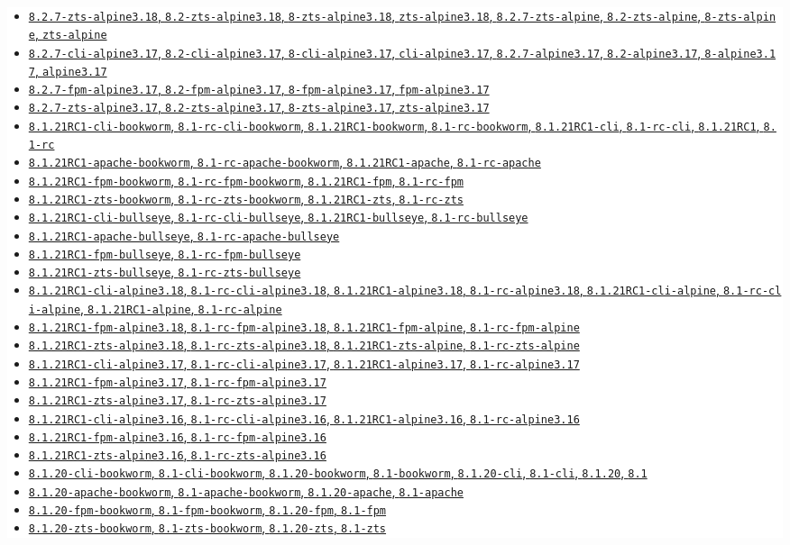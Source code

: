 -	[`8.2.7-zts-alpine3.18`, `8.2-zts-alpine3.18`, `8-zts-alpine3.18`, `zts-alpine3.18`, `8.2.7-zts-alpine`, `8.2-zts-alpine`, `8-zts-alpine`, `zts-alpine`](https://github.com/docker-library/php/blob/6fce78bd808bcdace098ab4065ba2d41e8bedc4e/8.2/alpine3.18/zts/Dockerfile)
-	[`8.2.7-cli-alpine3.17`, `8.2-cli-alpine3.17`, `8-cli-alpine3.17`, `cli-alpine3.17`, `8.2.7-alpine3.17`, `8.2-alpine3.17`, `8-alpine3.17`, `alpine3.17`](https://github.com/docker-library/php/blob/83461ac6dbfa05acb3d743e10404983ce89334f5/8.2/alpine3.17/cli/Dockerfile)
-	[`8.2.7-fpm-alpine3.17`, `8.2-fpm-alpine3.17`, `8-fpm-alpine3.17`, `fpm-alpine3.17`](https://github.com/docker-library/php/blob/83461ac6dbfa05acb3d743e10404983ce89334f5/8.2/alpine3.17/fpm/Dockerfile)
-	[`8.2.7-zts-alpine3.17`, `8.2-zts-alpine3.17`, `8-zts-alpine3.17`, `zts-alpine3.17`](https://github.com/docker-library/php/blob/6fce78bd808bcdace098ab4065ba2d41e8bedc4e/8.2/alpine3.17/zts/Dockerfile)
-	[`8.1.21RC1-cli-bookworm`, `8.1-rc-cli-bookworm`, `8.1.21RC1-bookworm`, `8.1-rc-bookworm`, `8.1.21RC1-cli`, `8.1-rc-cli`, `8.1.21RC1`, `8.1-rc`](https://github.com/docker-library/php/blob/b9440afbfa019014080b1ccca0f9b799e3e5a28a/8.1-rc/bookworm/cli/Dockerfile)
-	[`8.1.21RC1-apache-bookworm`, `8.1-rc-apache-bookworm`, `8.1.21RC1-apache`, `8.1-rc-apache`](https://github.com/docker-library/php/blob/b9440afbfa019014080b1ccca0f9b799e3e5a28a/8.1-rc/bookworm/apache/Dockerfile)
-	[`8.1.21RC1-fpm-bookworm`, `8.1-rc-fpm-bookworm`, `8.1.21RC1-fpm`, `8.1-rc-fpm`](https://github.com/docker-library/php/blob/b9440afbfa019014080b1ccca0f9b799e3e5a28a/8.1-rc/bookworm/fpm/Dockerfile)
-	[`8.1.21RC1-zts-bookworm`, `8.1-rc-zts-bookworm`, `8.1.21RC1-zts`, `8.1-rc-zts`](https://github.com/docker-library/php/blob/b9440afbfa019014080b1ccca0f9b799e3e5a28a/8.1-rc/bookworm/zts/Dockerfile)
-	[`8.1.21RC1-cli-bullseye`, `8.1-rc-cli-bullseye`, `8.1.21RC1-bullseye`, `8.1-rc-bullseye`](https://github.com/docker-library/php/blob/b9440afbfa019014080b1ccca0f9b799e3e5a28a/8.1-rc/bullseye/cli/Dockerfile)
-	[`8.1.21RC1-apache-bullseye`, `8.1-rc-apache-bullseye`](https://github.com/docker-library/php/blob/b9440afbfa019014080b1ccca0f9b799e3e5a28a/8.1-rc/bullseye/apache/Dockerfile)
-	[`8.1.21RC1-fpm-bullseye`, `8.1-rc-fpm-bullseye`](https://github.com/docker-library/php/blob/b9440afbfa019014080b1ccca0f9b799e3e5a28a/8.1-rc/bullseye/fpm/Dockerfile)
-	[`8.1.21RC1-zts-bullseye`, `8.1-rc-zts-bullseye`](https://github.com/docker-library/php/blob/b9440afbfa019014080b1ccca0f9b799e3e5a28a/8.1-rc/bullseye/zts/Dockerfile)
-	[`8.1.21RC1-cli-alpine3.18`, `8.1-rc-cli-alpine3.18`, `8.1.21RC1-alpine3.18`, `8.1-rc-alpine3.18`, `8.1.21RC1-cli-alpine`, `8.1-rc-cli-alpine`, `8.1.21RC1-alpine`, `8.1-rc-alpine`](https://github.com/docker-library/php/blob/b9440afbfa019014080b1ccca0f9b799e3e5a28a/8.1-rc/alpine3.18/cli/Dockerfile)
-	[`8.1.21RC1-fpm-alpine3.18`, `8.1-rc-fpm-alpine3.18`, `8.1.21RC1-fpm-alpine`, `8.1-rc-fpm-alpine`](https://github.com/docker-library/php/blob/b9440afbfa019014080b1ccca0f9b799e3e5a28a/8.1-rc/alpine3.18/fpm/Dockerfile)
-	[`8.1.21RC1-zts-alpine3.18`, `8.1-rc-zts-alpine3.18`, `8.1.21RC1-zts-alpine`, `8.1-rc-zts-alpine`](https://github.com/docker-library/php/blob/b9440afbfa019014080b1ccca0f9b799e3e5a28a/8.1-rc/alpine3.18/zts/Dockerfile)
-	[`8.1.21RC1-cli-alpine3.17`, `8.1-rc-cli-alpine3.17`, `8.1.21RC1-alpine3.17`, `8.1-rc-alpine3.17`](https://github.com/docker-library/php/blob/b9440afbfa019014080b1ccca0f9b799e3e5a28a/8.1-rc/alpine3.17/cli/Dockerfile)
-	[`8.1.21RC1-fpm-alpine3.17`, `8.1-rc-fpm-alpine3.17`](https://github.com/docker-library/php/blob/b9440afbfa019014080b1ccca0f9b799e3e5a28a/8.1-rc/alpine3.17/fpm/Dockerfile)
-	[`8.1.21RC1-zts-alpine3.17`, `8.1-rc-zts-alpine3.17`](https://github.com/docker-library/php/blob/b9440afbfa019014080b1ccca0f9b799e3e5a28a/8.1-rc/alpine3.17/zts/Dockerfile)
-	[`8.1.21RC1-cli-alpine3.16`, `8.1-rc-cli-alpine3.16`, `8.1.21RC1-alpine3.16`, `8.1-rc-alpine3.16`](https://github.com/docker-library/php/blob/b9440afbfa019014080b1ccca0f9b799e3e5a28a/8.1-rc/alpine3.16/cli/Dockerfile)
-	[`8.1.21RC1-fpm-alpine3.16`, `8.1-rc-fpm-alpine3.16`](https://github.com/docker-library/php/blob/b9440afbfa019014080b1ccca0f9b799e3e5a28a/8.1-rc/alpine3.16/fpm/Dockerfile)
-	[`8.1.21RC1-zts-alpine3.16`, `8.1-rc-zts-alpine3.16`](https://github.com/docker-library/php/blob/b9440afbfa019014080b1ccca0f9b799e3e5a28a/8.1-rc/alpine3.16/zts/Dockerfile)
-	[`8.1.20-cli-bookworm`, `8.1-cli-bookworm`, `8.1.20-bookworm`, `8.1-bookworm`, `8.1.20-cli`, `8.1-cli`, `8.1.20`, `8.1`](https://github.com/docker-library/php/blob/7838b365f3262d70e7b164ffae852407a7a990b7/8.1/bookworm/cli/Dockerfile)
-	[`8.1.20-apache-bookworm`, `8.1-apache-bookworm`, `8.1.20-apache`, `8.1-apache`](https://github.com/docker-library/php/blob/7838b365f3262d70e7b164ffae852407a7a990b7/8.1/bookworm/apache/Dockerfile)
-	[`8.1.20-fpm-bookworm`, `8.1-fpm-bookworm`, `8.1.20-fpm`, `8.1-fpm`](https://github.com/docker-library/php/blob/7838b365f3262d70e7b164ffae852407a7a990b7/8.1/bookworm/fpm/Dockerfile)
-	[`8.1.20-zts-bookworm`, `8.1-zts-bookworm`, `8.1.20-zts`, `8.1-zts`](https://github.com/docker-library/php/blob/7838b365f3262d70e7b164ffae852407a7a990b7/8.1/bookworm/zts/Dockerfile)